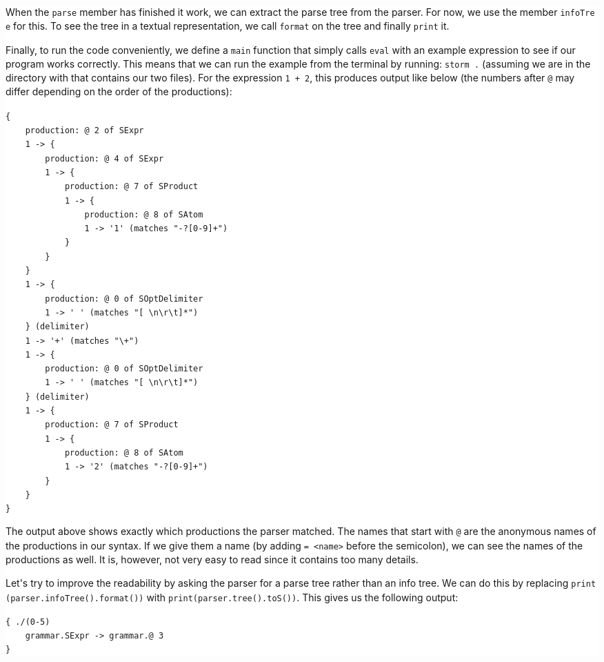 When the `parse` member has finished it work, we can extract the parse tree from the parser. For
now, we use the member `infoTree` for this. To see the tree in a textual representation, we call
`format` on the tree and finally `print` it.

Finally, to run the code conveniently, we define a `main` function that simply calls `eval` with an
example expression to see if our program works correctly. This means that we can run the example
from the terminal by running: `storm .` (assuming we are in the directory with that contains our two
files). For the expression `1 + 2`, this produces output like below (the numbers after `@` may
differ depending on the order of the productions):

```
{
    production: @ 2 of SExpr
    1 -> {
        production: @ 4 of SExpr
        1 -> {
            production: @ 7 of SProduct
            1 -> {
                production: @ 8 of SAtom
                1 -> '1' (matches "-?[0-9]+")
            }
        }
    }
    1 -> {
        production: @ 0 of SOptDelimiter
        1 -> ' ' (matches "[ \n\r\t]*")
    } (delimiter)
    1 -> '+' (matches "\+")
    1 -> {
        production: @ 0 of SOptDelimiter
        1 -> ' ' (matches "[ \n\r\t]*")
    } (delimiter)
    1 -> {
        production: @ 7 of SProduct
        1 -> {
            production: @ 8 of SAtom
            1 -> '2' (matches "-?[0-9]+")
        }
    }
}
```

The output above shows exactly which productions the parser matched. The names that start with `@`
are the anonymous names of the productions in our syntax. If we give them a name (by adding `=
<name>` before the semicolon), we can see the names of the productions as well. It is, however, not
very easy to read since it contains too many details.

Let's try to improve the readability by asking the parser for a parse tree rather than an info tree.
We can do this by replacing `print(parser.infoTree().format())` with `print(parser.tree().toS())`.
This gives us the following output:

```
{ ./(0-5)
    grammar.SExpr -> grammar.@ 3
}
```
